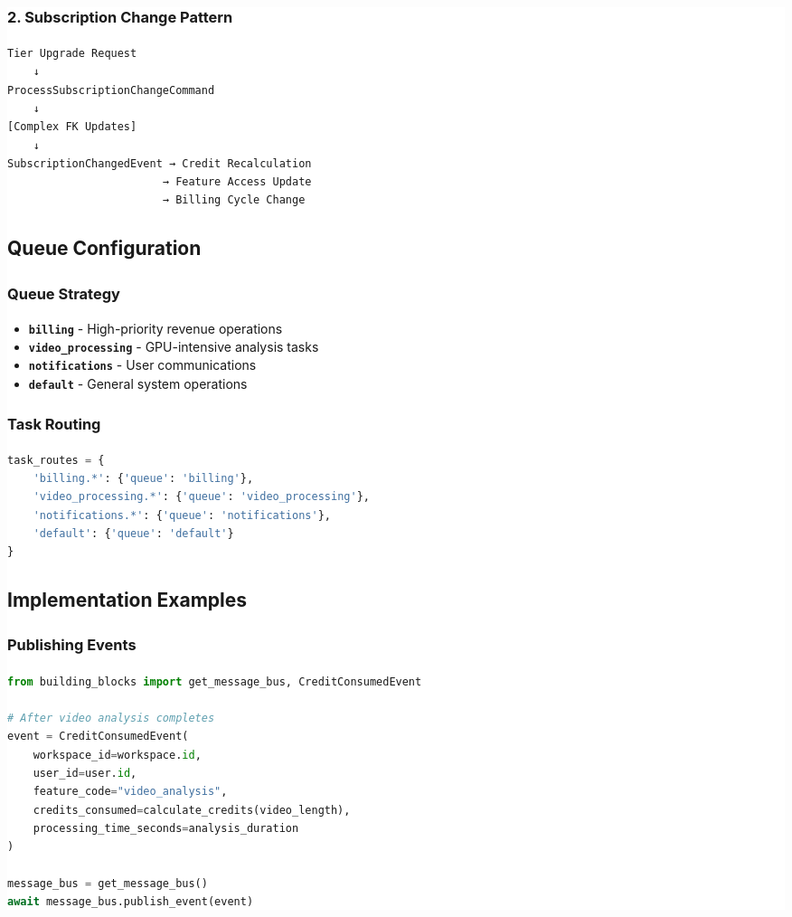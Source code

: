 ### 2. Subscription Change Pattern

```
Tier Upgrade Request
    ↓
ProcessSubscriptionChangeCommand
    ↓
[Complex FK Updates]
    ↓
SubscriptionChangedEvent → Credit Recalculation
                        → Feature Access Update
                        → Billing Cycle Change
```

## Queue Configuration

### Queue Strategy

- **`billing`** - High-priority revenue operations
- **`video_processing`** - GPU-intensive analysis tasks
- **`notifications`** - User communications
- **`default`** - General system operations

### Task Routing

```python
task_routes = {
    'billing.*': {'queue': 'billing'},
    'video_processing.*': {'queue': 'video_processing'},
    'notifications.*': {'queue': 'notifications'},
    'default': {'queue': 'default'}
}
```

## Implementation Examples

### Publishing Events

```python
from building_blocks import get_message_bus, CreditConsumedEvent

# After video analysis completes
event = CreditConsumedEvent(
    workspace_id=workspace.id,
    user_id=user.id,
    feature_code="video_analysis",
    credits_consumed=calculate_credits(video_length),
    processing_time_seconds=analysis_duration
)

message_bus = get_message_bus()
await message_bus.publish_event(event)
```
